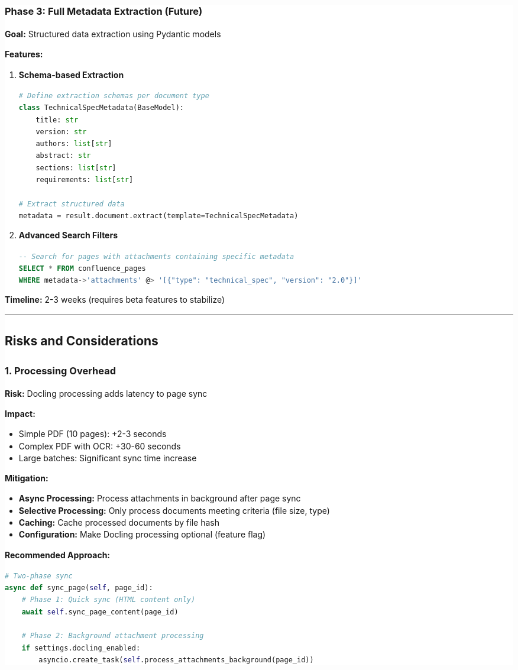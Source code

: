 ### Phase 3: Full Metadata Extraction (Future)

**Goal:** Structured data extraction using Pydantic models

**Features:**

1. **Schema-based Extraction**
   ```python
   # Define extraction schemas per document type
   class TechnicalSpecMetadata(BaseModel):
       title: str
       version: str
       authors: list[str]
       abstract: str
       sections: list[str]
       requirements: list[str]

   # Extract structured data
   metadata = result.document.extract(template=TechnicalSpecMetadata)
   ```

2. **Advanced Search Filters**
   ```sql
   -- Search for pages with attachments containing specific metadata
   SELECT * FROM confluence_pages
   WHERE metadata->'attachments' @> '[{"type": "technical_spec", "version": "2.0"}]'
   ```

**Timeline:** 2-3 weeks (requires beta features to stabilize)

---

## Risks and Considerations

### 1. Processing Overhead

**Risk:** Docling processing adds latency to page sync

**Impact:**
- Simple PDF (10 pages): +2-3 seconds
- Complex PDF with OCR: +30-60 seconds
- Large batches: Significant sync time increase

**Mitigation:**
- **Async Processing:** Process attachments in background after page sync
- **Selective Processing:** Only process documents meeting criteria (file size, type)
- **Caching:** Cache processed documents by file hash
- **Configuration:** Make Docling processing optional (feature flag)

**Recommended Approach:**
```python
# Two-phase sync
async def sync_page(self, page_id):
    # Phase 1: Quick sync (HTML content only)
    await self.sync_page_content(page_id)

    # Phase 2: Background attachment processing
    if settings.docling_enabled:
        asyncio.create_task(self.process_attachments_background(page_id))
```
